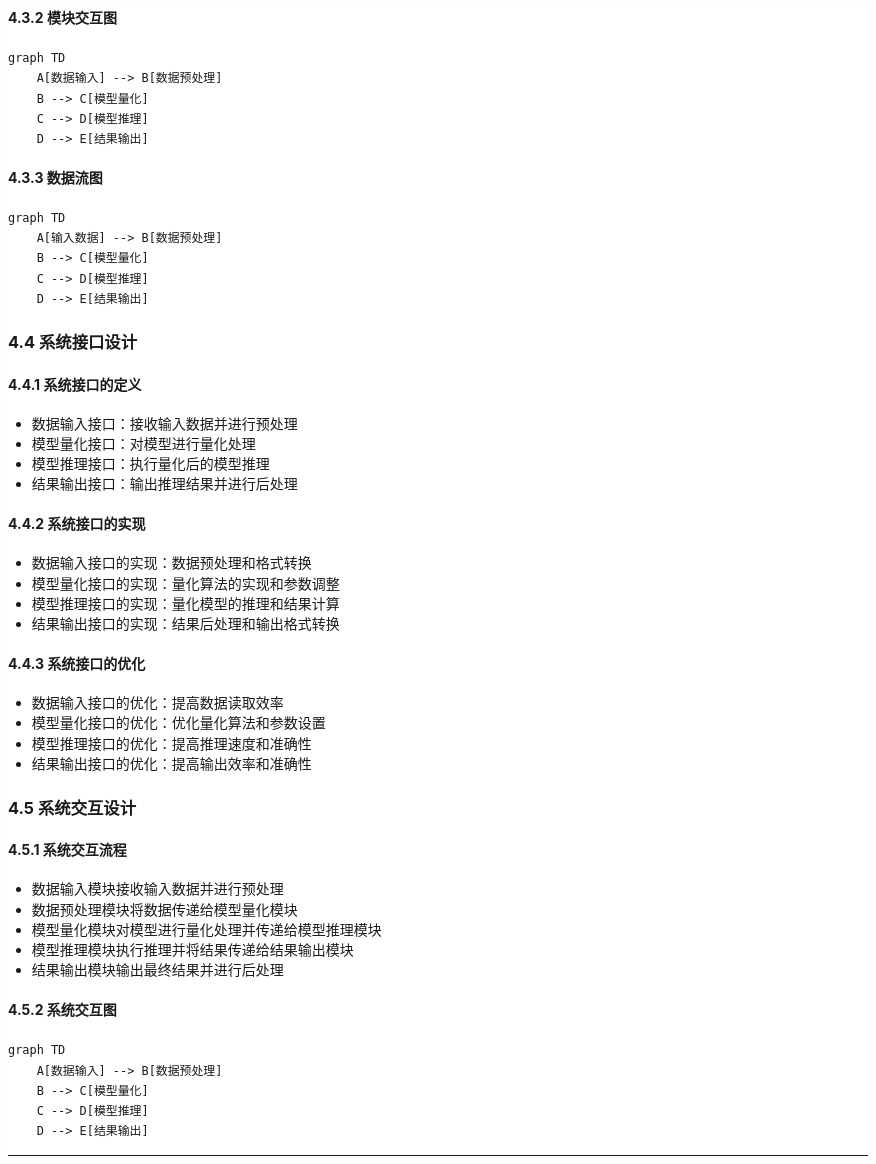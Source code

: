 #### 4.3.2 模块交互图
```mermaid
graph TD
    A[数据输入] --> B[数据预处理]
    B --> C[模型量化]
    C --> D[模型推理]
    D --> E[结果输出]
```

#### 4.3.3 数据流图
```mermaid
graph TD
    A[输入数据] --> B[数据预处理]
    B --> C[模型量化]
    C --> D[模型推理]
    D --> E[结果输出]
```

### 4.4 系统接口设计

#### 4.4.1 系统接口的定义
- 数据输入接口：接收输入数据并进行预处理
- 模型量化接口：对模型进行量化处理
- 模型推理接口：执行量化后的模型推理
- 结果输出接口：输出推理结果并进行后处理

#### 4.4.2 系统接口的实现
- 数据输入接口的实现：数据预处理和格式转换
- 模型量化接口的实现：量化算法的实现和参数调整
- 模型推理接口的实现：量化模型的推理和结果计算
- 结果输出接口的实现：结果后处理和输出格式转换

#### 4.4.3 系统接口的优化
- 数据输入接口的优化：提高数据读取效率
- 模型量化接口的优化：优化量化算法和参数设置
- 模型推理接口的优化：提高推理速度和准确性
- 结果输出接口的优化：提高输出效率和准确性

### 4.5 系统交互设计

#### 4.5.1 系统交互流程
- 数据输入模块接收输入数据并进行预处理
- 数据预处理模块将数据传递给模型量化模块
- 模型量化模块对模型进行量化处理并传递给模型推理模块
- 模型推理模块执行推理并将结果传递给结果输出模块
- 结果输出模块输出最终结果并进行后处理

#### 4.5.2 系统交互图
```mermaid
graph TD
    A[数据输入] --> B[数据预处理]
    B --> C[模型量化]
    C --> D[模型推理]
    D --> E[结果输出]
```

---